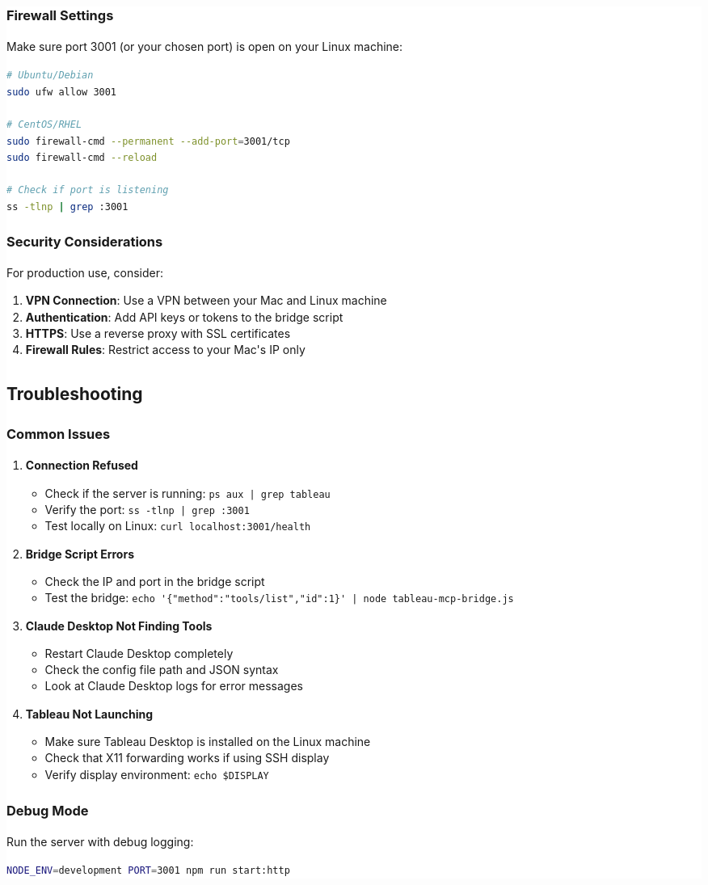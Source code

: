 ### Firewall Settings

Make sure port 3001 (or your chosen port) is open on your Linux machine:

```bash
# Ubuntu/Debian
sudo ufw allow 3001

# CentOS/RHEL
sudo firewall-cmd --permanent --add-port=3001/tcp
sudo firewall-cmd --reload

# Check if port is listening
ss -tlnp | grep :3001
```

### Security Considerations

For production use, consider:

1. **VPN Connection**: Use a VPN between your Mac and Linux machine
2. **Authentication**: Add API keys or tokens to the bridge script
3. **HTTPS**: Use a reverse proxy with SSL certificates
4. **Firewall Rules**: Restrict access to your Mac's IP only

## Troubleshooting

### Common Issues

1. **Connection Refused**
   - Check if the server is running: `ps aux | grep tableau`
   - Verify the port: `ss -tlnp | grep :3001`
   - Test locally on Linux: `curl localhost:3001/health`

2. **Bridge Script Errors**
   - Check the IP and port in the bridge script
   - Test the bridge: `echo '{"method":"tools/list","id":1}' | node tableau-mcp-bridge.js`

3. **Claude Desktop Not Finding Tools**
   - Restart Claude Desktop completely
   - Check the config file path and JSON syntax
   - Look at Claude Desktop logs for error messages

4. **Tableau Not Launching**
   - Make sure Tableau Desktop is installed on the Linux machine
   - Check that X11 forwarding works if using SSH display
   - Verify display environment: `echo $DISPLAY`

### Debug Mode

Run the server with debug logging:

```bash
NODE_ENV=development PORT=3001 npm run start:http
```

